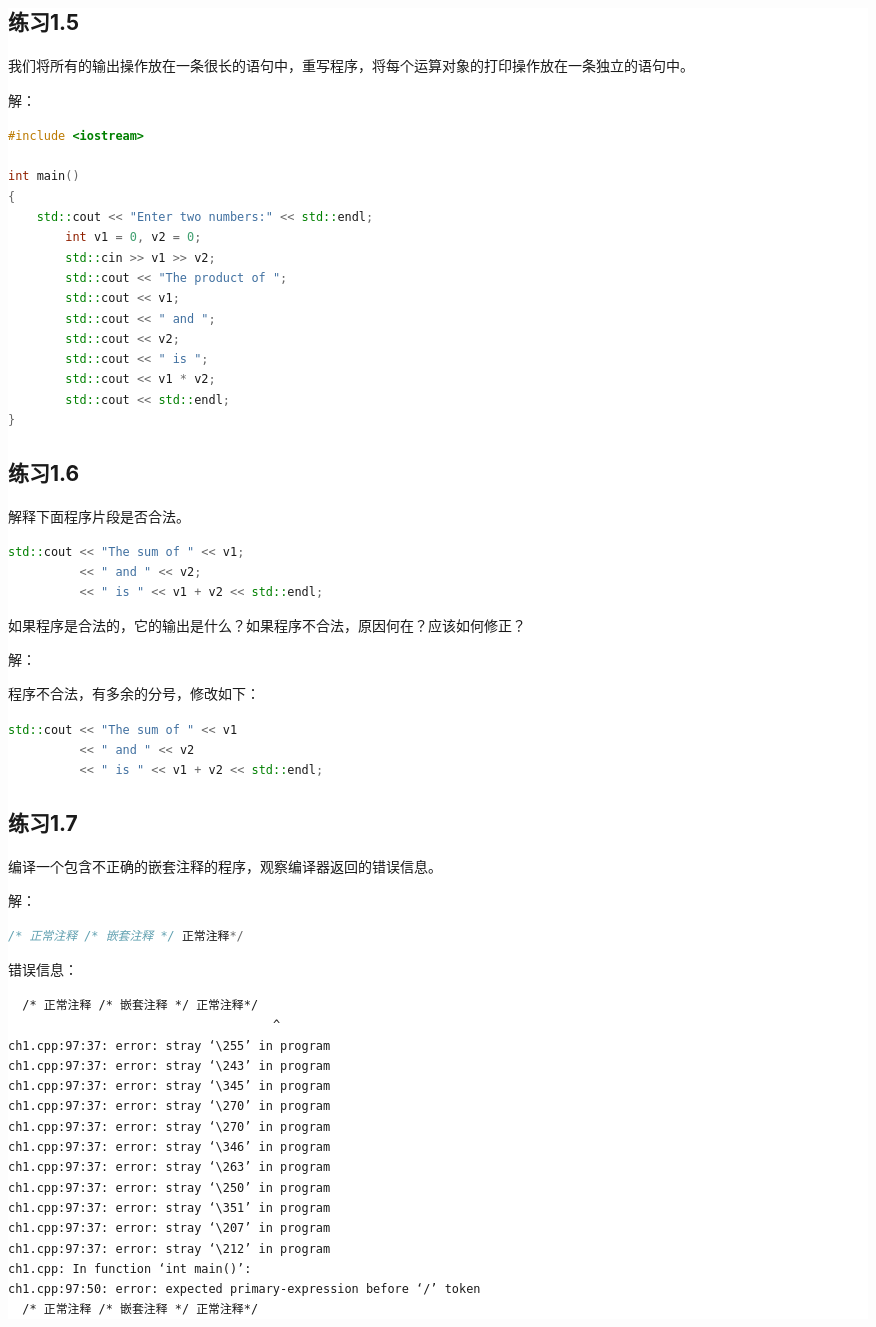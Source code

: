 ## 练习1.5
我们将所有的输出操作放在一条很长的语句中，重写程序，将每个运算对象的打印操作放在一条独立的语句中。

解：
```cpp
#include <iostream>

int main()
{
    std::cout << "Enter two numbers:" << std::endl;
        int v1 = 0, v2 = 0;
        std::cin >> v1 >> v2;
        std::cout << "The product of ";
        std::cout << v1;
        std::cout << " and ";
        std::cout << v2;
        std::cout << " is ";
        std::cout << v1 * v2;
        std::cout << std::endl;
}    
```

## 练习1.6
解释下面程序片段是否合法。
```cpp
std::cout << "The sum of " << v1;
          << " and " << v2;
          << " is " << v1 + v2 << std::endl;
```
如果程序是合法的，它的输出是什么？如果程序不合法，原因何在？应该如何修正？

解：

程序不合法，有多余的分号，修改如下：
```cpp
std::cout << "The sum of " << v1
          << " and " << v2
          << " is " << v1 + v2 << std::endl;
```

## 练习1.7
编译一个包含不正确的嵌套注释的程序，观察编译器返回的错误信息。

解：
```cpp
/* 正常注释 /* 嵌套注释 */ 正常注释*/
```
错误信息：
```
  /* 正常注释 /* 嵌套注释 */ 正常注释*/
                                     ^
ch1.cpp:97:37: error: stray ‘\255’ in program
ch1.cpp:97:37: error: stray ‘\243’ in program
ch1.cpp:97:37: error: stray ‘\345’ in program
ch1.cpp:97:37: error: stray ‘\270’ in program
ch1.cpp:97:37: error: stray ‘\270’ in program
ch1.cpp:97:37: error: stray ‘\346’ in program
ch1.cpp:97:37: error: stray ‘\263’ in program
ch1.cpp:97:37: error: stray ‘\250’ in program
ch1.cpp:97:37: error: stray ‘\351’ in program
ch1.cpp:97:37: error: stray ‘\207’ in program
ch1.cpp:97:37: error: stray ‘\212’ in program
ch1.cpp: In function ‘int main()’:
ch1.cpp:97:50: error: expected primary-expression before ‘/’ token
  /* 正常注释 /* 嵌套注释 */ 正常注释*/
```